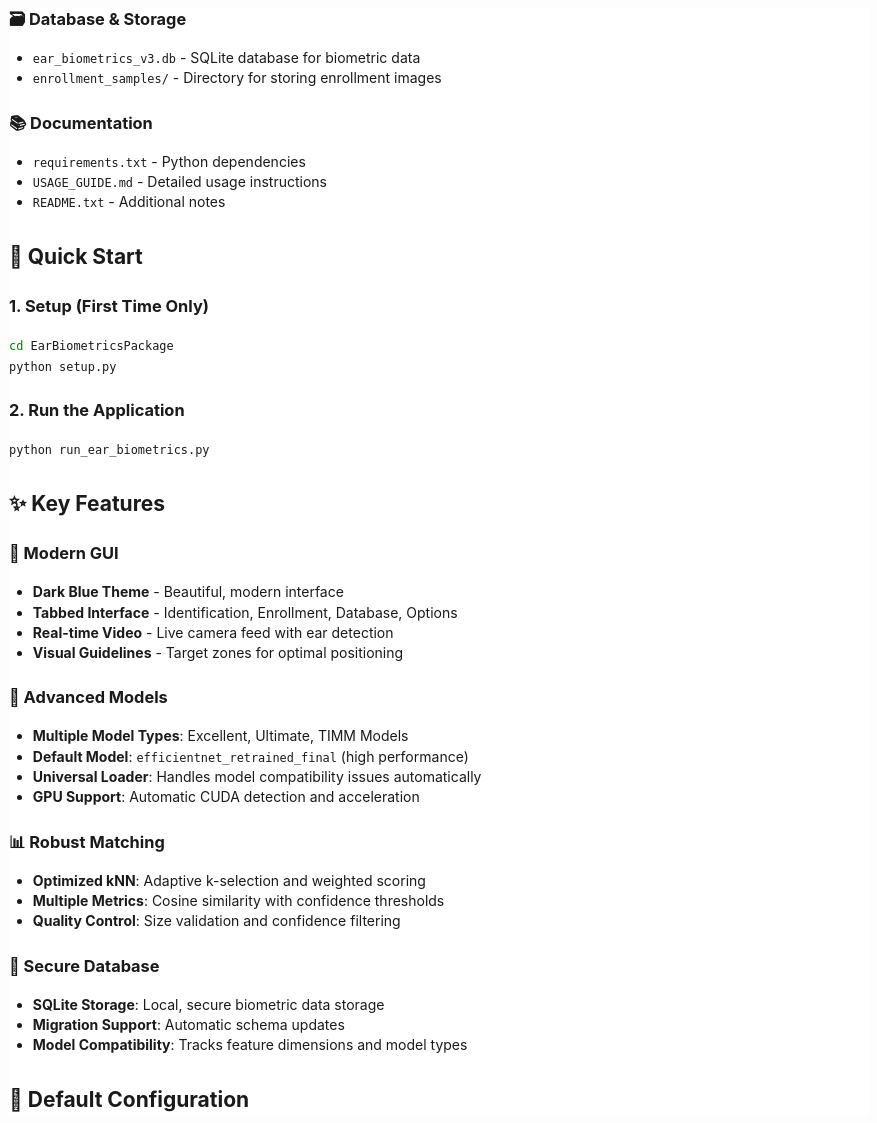 ### 🗃️ Database & Storage
- `ear_biometrics_v3.db` - SQLite database for biometric data
- `enrollment_samples/` - Directory for storing enrollment images

### 📚 Documentation
- `requirements.txt` - Python dependencies
- `USAGE_GUIDE.md` - Detailed usage instructions
- `README.txt` - Additional notes

## 🚀 Quick Start

### 1. Setup (First Time Only)
```bash
cd EarBiometricsPackage
python setup.py
```

### 2. Run the Application
```bash
python run_ear_biometrics.py
```

## ✨ Key Features

### 🎨 Modern GUI
- **Dark Blue Theme** - Beautiful, modern interface
- **Tabbed Interface** - Identification, Enrollment, Database, Options
- **Real-time Video** - Live camera feed with ear detection
- **Visual Guidelines** - Target zones for optimal positioning

### 🧠 Advanced Models
- **Multiple Model Types**: Excellent, Ultimate, TIMM Models
- **Default Model**: `efficientnet_retrained_final` (high performance)
- **Universal Loader**: Handles model compatibility issues automatically
- **GPU Support**: Automatic CUDA detection and acceleration

### 📊 Robust Matching
- **Optimized kNN**: Adaptive k-selection and weighted scoring
- **Multiple Metrics**: Cosine similarity with confidence thresholds
- **Quality Control**: Size validation and confidence filtering

### 🔐 Secure Database
- **SQLite Storage**: Local, secure biometric data storage
- **Migration Support**: Automatic schema updates
- **Model Compatibility**: Tracks feature dimensions and model types

## 🎯 Default Configuration
